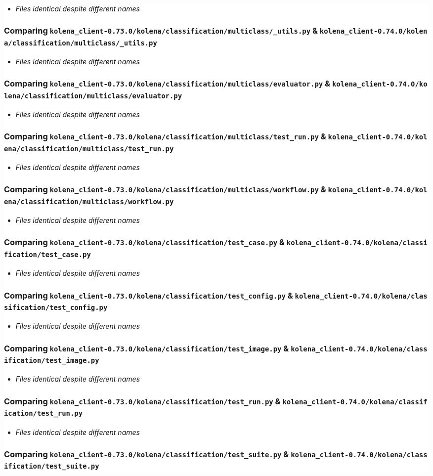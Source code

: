  * *Files identical despite different names*

### Comparing `kolena_client-0.73.0/kolena/classification/multiclass/_utils.py` & `kolena_client-0.74.0/kolena/classification/multiclass/_utils.py`

 * *Files identical despite different names*

### Comparing `kolena_client-0.73.0/kolena/classification/multiclass/evaluator.py` & `kolena_client-0.74.0/kolena/classification/multiclass/evaluator.py`

 * *Files identical despite different names*

### Comparing `kolena_client-0.73.0/kolena/classification/multiclass/test_run.py` & `kolena_client-0.74.0/kolena/classification/multiclass/test_run.py`

 * *Files identical despite different names*

### Comparing `kolena_client-0.73.0/kolena/classification/multiclass/workflow.py` & `kolena_client-0.74.0/kolena/classification/multiclass/workflow.py`

 * *Files identical despite different names*

### Comparing `kolena_client-0.73.0/kolena/classification/test_case.py` & `kolena_client-0.74.0/kolena/classification/test_case.py`

 * *Files identical despite different names*

### Comparing `kolena_client-0.73.0/kolena/classification/test_config.py` & `kolena_client-0.74.0/kolena/classification/test_config.py`

 * *Files identical despite different names*

### Comparing `kolena_client-0.73.0/kolena/classification/test_image.py` & `kolena_client-0.74.0/kolena/classification/test_image.py`

 * *Files identical despite different names*

### Comparing `kolena_client-0.73.0/kolena/classification/test_run.py` & `kolena_client-0.74.0/kolena/classification/test_run.py`

 * *Files identical despite different names*

### Comparing `kolena_client-0.73.0/kolena/classification/test_suite.py` & `kolena_client-0.74.0/kolena/classification/test_suite.py`
